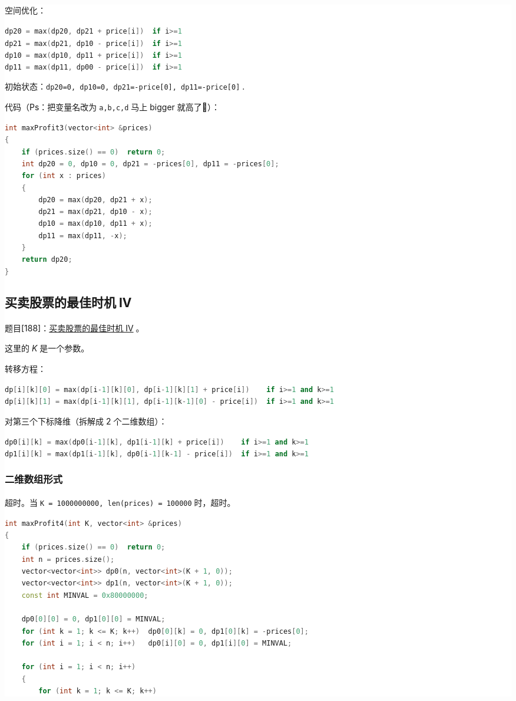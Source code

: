 空间优化：

```cpp
dp20 = max(dp20, dp21 + price[i])  if i>=1
dp21 = max(dp21, dp10 - price[i])  if i>=1
dp10 = max(dp10, dp11 + price[i])  if i>=1
dp11 = max(dp11, dp00 - price[i])  if i>=1
```

初始状态：`dp20=0, dp10=0, dp21=-price[0], dp11=-price[0]` .

代码（Ps：把变量名改为 `a,b,c,d` 马上 bigger 就高了🤣）：

```cpp
int maxProfit3(vector<int> &prices)
{
    if (prices.size() == 0)  return 0;
    int dp20 = 0, dp10 = 0, dp21 = -prices[0], dp11 = -prices[0];
    for (int x : prices)
    {
        dp20 = max(dp20, dp21 + x);
        dp21 = max(dp21, dp10 - x);
        dp10 = max(dp10, dp11 + x);
        dp11 = max(dp11, -x);
    }
    return dp20;
}
```

## 买卖股票的最佳时机 IV

题目[188]：[买卖股票的最佳时机 IV](https://leetcode-cn.com/problems/best-time-to-buy-and-sell-stock-iv/) 。

这里的 $K$ 是一个参数。

转移方程：

```cpp
dp[i][k][0] = max(dp[i-1][k][0], dp[i-1][k][1] + price[i])    if i>=1 and k>=1
dp[i][k][1] = max(dp[i-1][k][1], dp[i-1][k-1][0] - price[i])  if i>=1 and k>=1
```

对第三个下标降维（拆解成 2 个二维数组）：

```cpp
dp0[i][k] = max(dp0[i-1][k], dp1[i-1][k] + price[i])    if i>=1 and k>=1
dp1[i][k] = max(dp1[i-1][k], dp0[i-1][k-1] - price[i])  if i>=1 and k>=1
```

### 二维数组形式

超时。当 `K = 1000000000, len(prices) = 100000` 时，超时。


```cpp
int maxProfit4(int K, vector<int> &prices)
{
    if (prices.size() == 0)  return 0;
    int n = prices.size();
    vector<vector<int>> dp0(n, vector<int>(K + 1, 0));
    vector<vector<int>> dp1(n, vector<int>(K + 1, 0));
    const int MINVAL = 0x80000000;
    
    dp0[0][0] = 0, dp1[0][0] = MINVAL;
    for (int k = 1; k <= K; k++)  dp0[0][k] = 0, dp1[0][k] = -prices[0];
    for (int i = 1; i < n; i++)   dp0[i][0] = 0, dp1[i][0] = MINVAL;
    
    for (int i = 1; i < n; i++)
    {
        for (int k = 1; k <= K; k++)
```